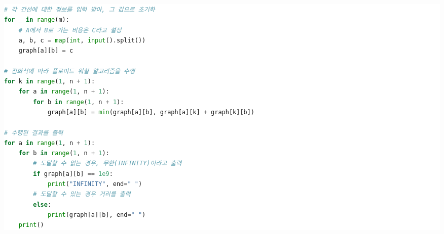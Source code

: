 ```python
# 각 간선에 대한 정보를 입력 받아, 그 값으로 초기화
for _ in range(m):
    # A에서 B로 가는 비용은 C라고 설정
    a, b, c = map(int, input().split())
    graph[a][b] = c

# 점화식에 따라 플로이드 워셜 알고리즘을 수행
for k in range(1, n + 1):
    for a in range(1, n + 1):
        for b in range(1, n + 1):
            graph[a][b] = min(graph[a][b], graph[a][k] + graph[k][b])

# 수행된 결과를 출력
for a in range(1, n + 1):
    for b in range(1, n + 1):
        # 도달할 수 없는 경우, 무한(INFINITY)이라고 출력
        if graph[a][b] == 1e9:
            print("INFINITY", end=" ")
        # 도달할 수 있는 경우 거리를 출력
        else:
            print(graph[a][b], end=" ")
    print()
```